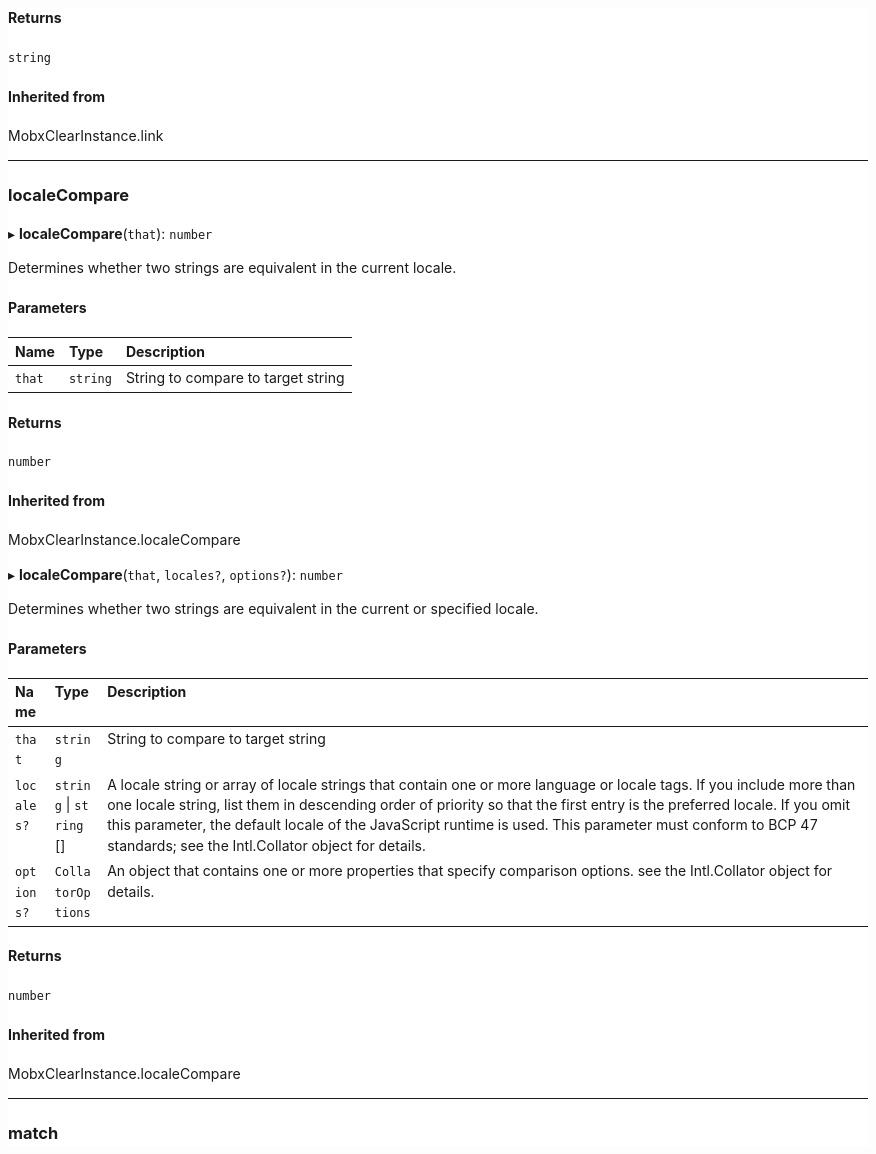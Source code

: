 #### Returns

`string`

#### Inherited from

MobxClearInstance.link

___

### localeCompare

▸ **localeCompare**(`that`): `number`

Determines whether two strings are equivalent in the current locale.

#### Parameters

| Name | Type | Description |
| :------ | :------ | :------ |
| `that` | `string` | String to compare to target string |

#### Returns

`number`

#### Inherited from

MobxClearInstance.localeCompare

▸ **localeCompare**(`that`, `locales?`, `options?`): `number`

Determines whether two strings are equivalent in the current or specified locale.

#### Parameters

| Name | Type | Description |
| :------ | :------ | :------ |
| `that` | `string` | String to compare to target string |
| `locales?` | `string` \| `string`[] | A locale string or array of locale strings that contain one or more language or locale tags. If you include more than one locale string, list them in descending order of priority so that the first entry is the preferred locale. If you omit this parameter, the default locale of the JavaScript runtime is used. This parameter must conform to BCP 47 standards; see the Intl.Collator object for details. |
| `options?` | `CollatorOptions` | An object that contains one or more properties that specify comparison options. see the Intl.Collator object for details. |

#### Returns

`number`

#### Inherited from

MobxClearInstance.localeCompare

___

### match
